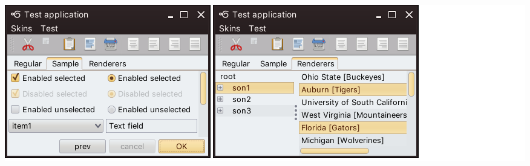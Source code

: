 <img alt="Mariner" src="../../images/screenshots/skins/mariner1.png" width="340" height="254">
<img alt="Mariner" src="../../images/screenshots/skins/mariner2.png" width="340" height="254">
